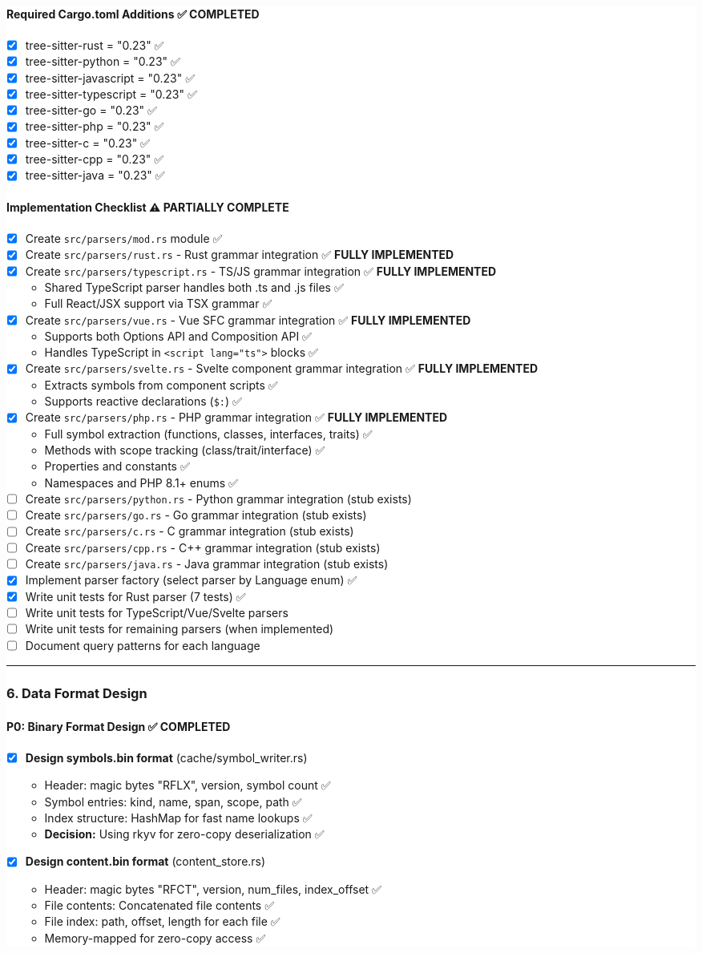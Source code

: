 #### Required Cargo.toml Additions ✅ COMPLETED
- [x] tree-sitter-rust = "0.23" ✅
- [x] tree-sitter-python = "0.23" ✅
- [x] tree-sitter-javascript = "0.23" ✅
- [x] tree-sitter-typescript = "0.23" ✅
- [x] tree-sitter-go = "0.23" ✅
- [x] tree-sitter-php = "0.23" ✅
- [x] tree-sitter-c = "0.23" ✅
- [x] tree-sitter-cpp = "0.23" ✅
- [x] tree-sitter-java = "0.23" ✅

#### Implementation Checklist ⚠️ PARTIALLY COMPLETE
- [x] Create `src/parsers/mod.rs` module ✅
- [x] Create `src/parsers/rust.rs` - Rust grammar integration ✅ **FULLY IMPLEMENTED**
- [x] Create `src/parsers/typescript.rs` - TS/JS grammar integration ✅ **FULLY IMPLEMENTED**
  - Shared TypeScript parser handles both .ts and .js files ✅
  - Full React/JSX support via TSX grammar ✅
- [x] Create `src/parsers/vue.rs` - Vue SFC grammar integration ✅ **FULLY IMPLEMENTED**
  - Supports both Options API and Composition API ✅
  - Handles TypeScript in `<script lang="ts">` blocks ✅
- [x] Create `src/parsers/svelte.rs` - Svelte component grammar integration ✅ **FULLY IMPLEMENTED**
  - Extracts symbols from component scripts ✅
  - Supports reactive declarations (`$:`) ✅
- [x] Create `src/parsers/php.rs` - PHP grammar integration ✅ **FULLY IMPLEMENTED**
  - Full symbol extraction (functions, classes, interfaces, traits) ✅
  - Methods with scope tracking (class/trait/interface) ✅
  - Properties and constants ✅
  - Namespaces and PHP 8.1+ enums ✅
- [ ] Create `src/parsers/python.rs` - Python grammar integration (stub exists)
- [ ] Create `src/parsers/go.rs` - Go grammar integration (stub exists)
- [ ] Create `src/parsers/c.rs` - C grammar integration (stub exists)
- [ ] Create `src/parsers/cpp.rs` - C++ grammar integration (stub exists)
- [ ] Create `src/parsers/java.rs` - Java grammar integration (stub exists)
- [x] Implement parser factory (select parser by Language enum) ✅
- [x] Write unit tests for Rust parser (7 tests) ✅
- [ ] Write unit tests for TypeScript/Vue/Svelte parsers
- [ ] Write unit tests for remaining parsers (when implemented)
- [ ] Document query patterns for each language

---

### 6. Data Format Design

#### P0: Binary Format Design ✅ COMPLETED
- [x] **Design symbols.bin format** (cache/symbol_writer.rs)
  - Header: magic bytes "RFLX", version, symbol count ✅
  - Symbol entries: kind, name, span, scope, path ✅
  - Index structure: HashMap for fast name lookups ✅
  - **Decision:** Using rkyv for zero-copy deserialization ✅

- [x] **Design content.bin format** (content_store.rs)
  - Header: magic bytes "RFCT", version, num_files, index_offset ✅
  - File contents: Concatenated file contents ✅
  - File index: path, offset, length for each file ✅
  - Memory-mapped for zero-copy access ✅
